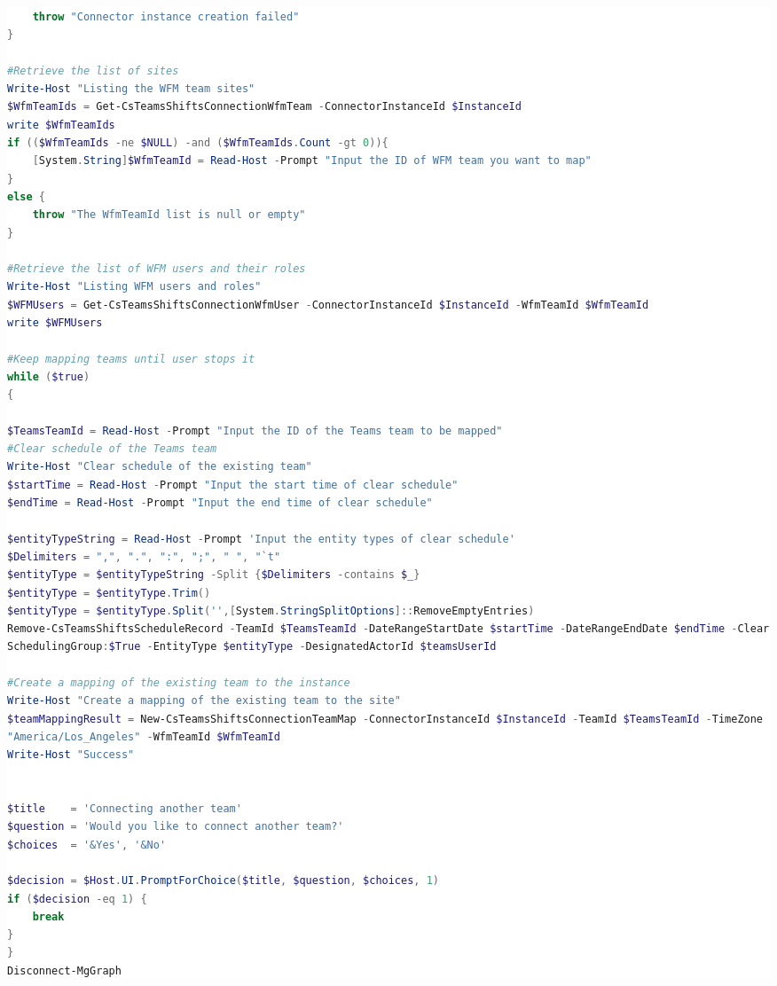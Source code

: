 ```powershell
    throw "Connector instance creation failed"
}

#Retrieve the list of sites
Write-Host "Listing the WFM team sites"
$WfmTeamIds = Get-CsTeamsShiftsConnectionWfmTeam -ConnectorInstanceId $InstanceId
write $WfmTeamIds
if (($WfmTeamIds -ne $NULL) -and ($WfmTeamIds.Count -gt 0)){
    [System.String]$WfmTeamId = Read-Host -Prompt "Input the ID of WFM team you want to map"
}
else {
    throw "The WfmTeamId list is null or empty"
}

#Retrieve the list of WFM users and their roles
Write-Host "Listing WFM users and roles"
$WFMUsers = Get-CsTeamsShiftsConnectionWfmUser -ConnectorInstanceId $InstanceId -WfmTeamId $WfmTeamId
write $WFMUsers

#Keep mapping teams until user stops it
while ($true)
{

$TeamsTeamId = Read-Host -Prompt "Input the ID of the Teams team to be mapped"
#Clear schedule of the Teams team
Write-Host "Clear schedule of the existing team"
$startTime = Read-Host -Prompt "Input the start time of clear schedule"
$endTime = Read-Host -Prompt "Input the end time of clear schedule"

$entityTypeString = Read-Host -Prompt 'Input the entity types of clear schedule'
$Delimiters = ",", ".", ":", ";", " ", "`t"
$entityType = $entityTypeString -Split {$Delimiters -contains $_}
$entityType = $entityType.Trim()
$entityType = $entityType.Split('',[System.StringSplitOptions]::RemoveEmptyEntries)
Remove-CsTeamsShiftsScheduleRecord -TeamId $TeamsTeamId -DateRangeStartDate $startTime -DateRangeEndDate $endTime -ClearSchedulingGroup:$True -EntityType $entityType -DesignatedActorId $teamsUserId

#Create a mapping of the existing team to the instance
Write-Host "Create a mapping of the existing team to the site"
$teamMappingResult = New-CsTeamsShiftsConnectionTeamMap -ConnectorInstanceId $InstanceId -TeamId $TeamsTeamId -TimeZone "America/Los_Angeles" -WfmTeamId $WfmTeamId
Write-Host "Success"


$title    = 'Connecting another team'
$question = 'Would you like to connect another team?'
$choices  = '&Yes', '&No'

$decision = $Host.UI.PromptForChoice($title, $question, $choices, 1)
if ($decision -eq 1) {
    break
}
}
Disconnect-MgGraph
```
